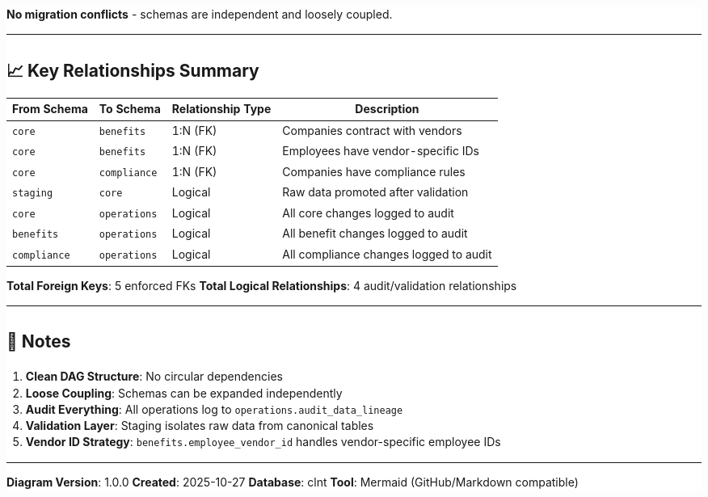 **No migration conflicts** - schemas are independent and loosely coupled.

---

## 📈 Key Relationships Summary

| From Schema | To Schema | Relationship Type | Description |
|------------|-----------|------------------|-------------|
| `core` | `benefits` | 1:N (FK) | Companies contract with vendors |
| `core` | `benefits` | 1:N (FK) | Employees have vendor-specific IDs |
| `core` | `compliance` | 1:N (FK) | Companies have compliance rules |
| `staging` | `core` | Logical | Raw data promoted after validation |
| `core` | `operations` | Logical | All core changes logged to audit |
| `benefits` | `operations` | Logical | All benefit changes logged to audit |
| `compliance` | `operations` | Logical | All compliance changes logged to audit |

**Total Foreign Keys**: 5 enforced FKs
**Total Logical Relationships**: 4 audit/validation relationships

---

## 📝 Notes

1. **Clean DAG Structure**: No circular dependencies
2. **Loose Coupling**: Schemas can be expanded independently
3. **Audit Everything**: All operations log to `operations.audit_data_lineage`
4. **Validation Layer**: Staging isolates raw data from canonical tables
5. **Vendor ID Strategy**: `benefits.employee_vendor_id` handles vendor-specific employee IDs

---

**Diagram Version**: 1.0.0
**Created**: 2025-10-27
**Database**: clnt
**Tool**: Mermaid (GitHub/Markdown compatible)
